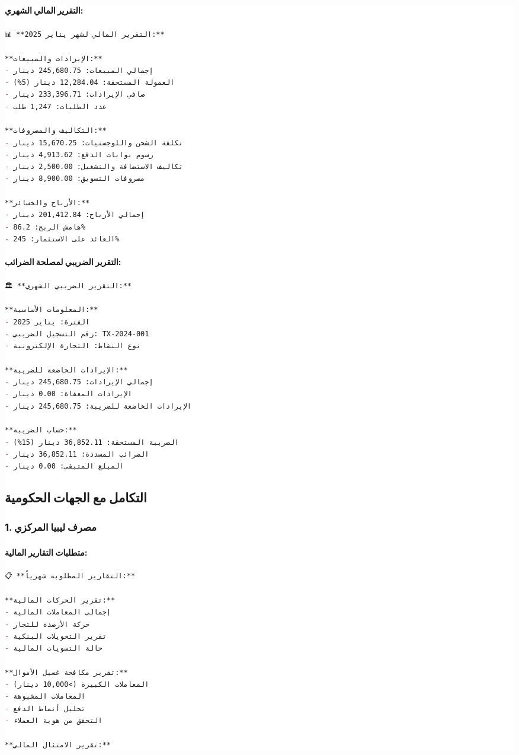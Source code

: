#### التقرير المالي الشهري:
```markdown
📊 **التقرير المالي لشهر يناير 2025:**

**الإيرادات والمبيعات:**
- إجمالي المبيعات: 245,680.75 دينار
- العمولة المستحقة: 12,284.04 دينار (5%)
- صافي الإيرادات: 233,396.71 دينار
- عدد الطلبات: 1,247 طلب

**التكاليف والمصروفات:**
- تكلفة الشحن واللوجستيات: 15,670.25 دينار
- رسوم بوابات الدفع: 4,913.62 دينار
- تكاليف الاستضافة والتشغيل: 2,500.00 دينار
- مصروفات التسويق: 8,900.00 دينار

**الأرباح والخسائر:**
- إجمالي الأرباح: 201,412.84 دينار
- هامش الربح: 86.2%
- العائد على الاستثمار: 245%
```

#### التقرير الضريبي لمصلحة الضرائب:
```markdown
🏛️ **التقرير الضريبي الشهري:**

**المعلومات الأساسية:**
- الفترة: يناير 2025
- رقم التسجيل الضريبي: TX-2024-001
- نوع النشاط: التجارة الإلكترونية

**الإيرادات الخاضعة للضريبة:**
- إجمالي الإيرادات: 245,680.75 دينار
- الإيرادات المعفاة: 0.00 دينار
- الإيرادات الخاضعة للضريبة: 245,680.75 دينار

**حساب الضريبة:**
- الضريبة المستحقة: 36,852.11 دينار (15%)
- الضرائب المسددة: 36,852.11 دينار
- المبلغ المتبقي: 0.00 دينار
```

## التكامل مع الجهات الحكومية

### 1. مصرف ليبيا المركزي

#### متطلبات التقارير المالية:
```markdown
📋 **التقارير المطلوبة شهرياً:**

**تقرير الحركات المالية:**
- إجمالي المعاملات المالية
- حركة الأرصدة للتجار
- تقرير التحويلات البنكية
- حالة التسويات المالية

**تقرير مكافحة غسيل الأموال:**
- المعاملات الكبيرة (>10,000 دينار)
- المعاملات المشبوهة
- تحليل أنماط الدفع
- التحقق من هوية العملاء

**تقرير الامتثال المالي:**
```